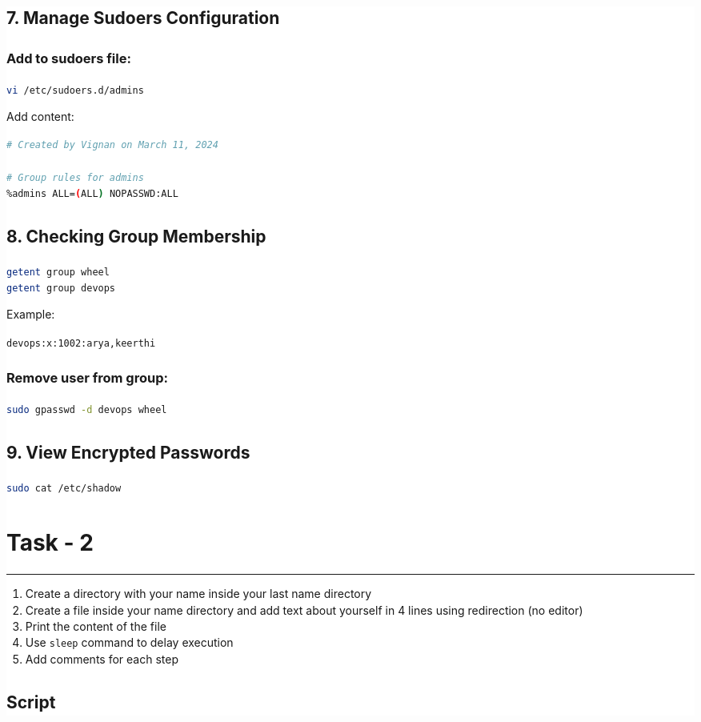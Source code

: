 
## 7. Manage Sudoers Configuration

### Add to sudoers file:
```sh
vi /etc/sudoers.d/admins
```

Add content:
```sh
# Created by Vignan on March 11, 2024

# Group rules for admins
%admins ALL=(ALL) NOPASSWD:ALL
```


## 8. Checking Group Membership

```sh
getent group wheel
getent group devops
```

Example:
```
devops:x:1002:arya,keerthi
```

### Remove user from group:
```sh
sudo gpasswd -d devops wheel
```


## 9. View Encrypted Passwords

```sh
sudo cat /etc/shadow
```


# Task - 2
----------

1. Create a directory with your name inside your last name directory  
2. Create a file inside your name directory and add text about yourself in 4 lines using redirection (no editor)  
3. Print the content of the file  
4. Use `sleep` command to delay execution  
5. Add comments for each step  


## Script
